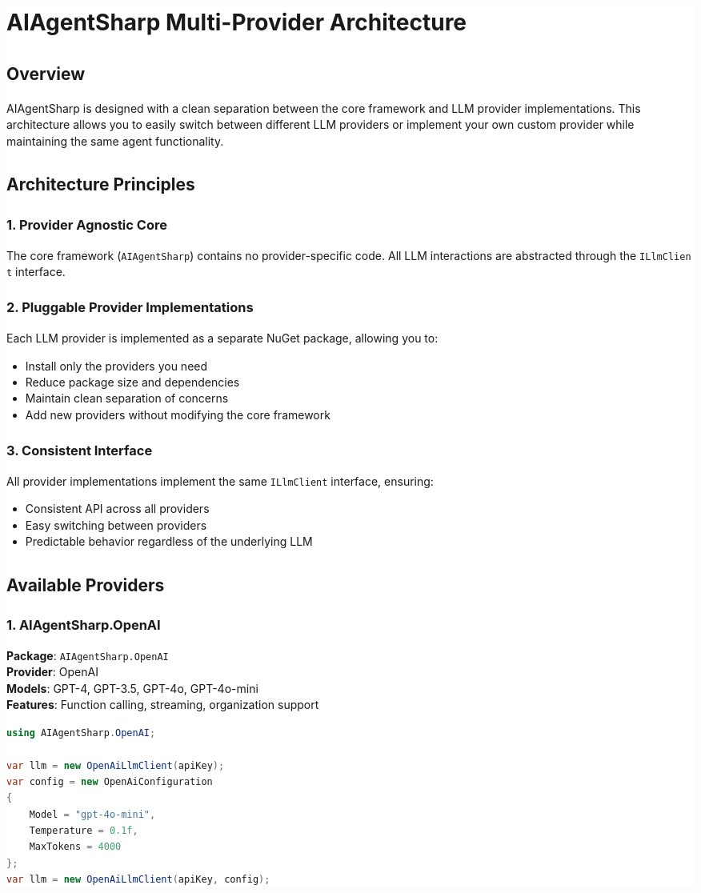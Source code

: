 # AIAgentSharp Multi-Provider Architecture

## Overview

AIAgentSharp is designed with a clean separation between the core framework and LLM provider implementations. This architecture allows you to easily switch between different LLM providers or implement your own custom provider while maintaining the same agent functionality.

## Architecture Principles

### 1. Provider Agnostic Core
The core framework (`AIAgentSharp`) contains no provider-specific code. All LLM interactions are abstracted through the `ILlmClient` interface.

### 2. Pluggable Provider Implementations
Each LLM provider is implemented as a separate NuGet package, allowing you to:
- Install only the providers you need
- Reduce package size and dependencies
- Maintain clean separation of concerns
- Add new providers without modifying the core framework

### 3. Consistent Interface
All provider implementations implement the same `ILlmClient` interface, ensuring:
- Consistent API across all providers
- Easy switching between providers
- Predictable behavior regardless of the underlying LLM

## Available Providers

### 1. AIAgentSharp.OpenAI
**Package**: `AIAgentSharp.OpenAI`  
**Provider**: OpenAI  
**Models**: GPT-4, GPT-3.5, GPT-4o, GPT-4o-mini  
**Features**: Function calling, streaming, organization support

```csharp
using AIAgentSharp.OpenAI;

var llm = new OpenAiLlmClient(apiKey);
var config = new OpenAiConfiguration
{
    Model = "gpt-4o-mini",
    Temperature = 0.1f,
    MaxTokens = 4000
};
var llm = new OpenAiLlmClient(apiKey, config);
```

